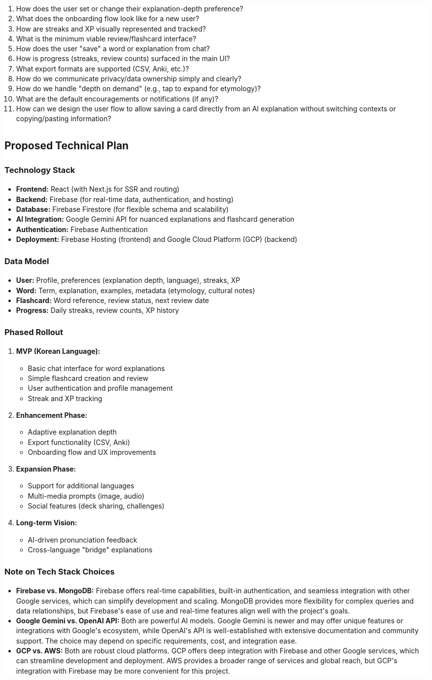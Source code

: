 1. How does the user set or change their explanation-depth preference?
2. What does the onboarding flow look like for a new user?
3. How are streaks and XP visually represented and tracked?
4. What is the minimum viable review/flashcard interface?
5. How does the user "save" a word or explanation from chat?
6. How is progress (streaks, review counts) surfaced in the main UI?
7. What export formats are supported (CSV, Anki, etc.)?
8. How do we communicate privacy/data ownership simply and clearly?
9. How do we handle "depth on demand" (e.g., tap to expand for etymology)?
10. What are the default encouragements or notifications (if any)?
11. How can we design the user flow to allow saving a card directly from an AI explanation without switching contexts or copying/pasting information?

## Proposed Technical Plan

### Technology Stack
- **Frontend:** React (with Next.js for SSR and routing)
- **Backend:** Firebase (for real-time data, authentication, and hosting)
- **Database:** Firebase Firestore (for flexible schema and scalability)
- **AI Integration:** Google Gemini API for nuanced explanations and flashcard generation
- **Authentication:** Firebase Authentication
- **Deployment:** Firebase Hosting (frontend) and Google Cloud Platform (GCP) (backend)

### Data Model
- **User:** Profile, preferences (explanation depth, language), streaks, XP
- **Word:** Term, explanation, examples, metadata (etymology, cultural notes)
- **Flashcard:** Word reference, review status, next review date
- **Progress:** Daily streaks, review counts, XP history

### Phased Rollout
1. **MVP (Korean Language):**
   - Basic chat interface for word explanations
   - Simple flashcard creation and review
   - User authentication and profile management
   - Streak and XP tracking

2. **Enhancement Phase:**
   - Adaptive explanation depth
   - Export functionality (CSV, Anki)
   - Onboarding flow and UX improvements

3. **Expansion Phase:**
   - Support for additional languages
   - Multi-media prompts (image, audio)
   - Social features (deck sharing, challenges)

4. **Long-term Vision:**
   - AI-driven pronunciation feedback
   - Cross-language "bridge" explanations

### Note on Tech Stack Choices
- **Firebase vs. MongoDB:** Firebase offers real-time capabilities, built-in authentication, and seamless integration with other Google services, which can simplify development and scaling. MongoDB provides more flexibility for complex queries and data relationships, but Firebase's ease of use and real-time features align well with the project's goals.
- **Google Gemini vs. OpenAI API:** Both are powerful AI models. Google Gemini is newer and may offer unique features or integrations with Google's ecosystem, while OpenAI's API is well-established with extensive documentation and community support. The choice may depend on specific requirements, cost, and integration ease.
- **GCP vs. AWS:** Both are robust cloud platforms. GCP offers deep integration with Firebase and other Google services, which can streamline development and deployment. AWS provides a broader range of services and global reach, but GCP's integration with Firebase may be more convenient for this project.
